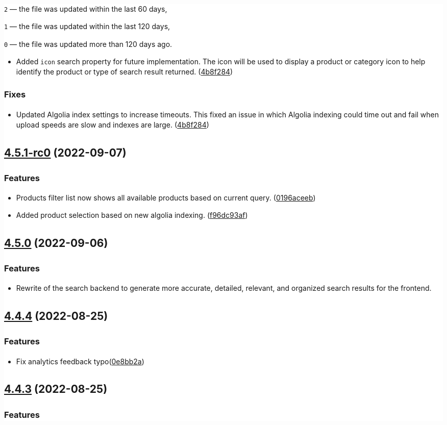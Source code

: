   `2` — the file was updated within the last 60 days,

  `1` — the file was updated within the last 120 days,

  `0` — the file was updated more than 120 days ago.

* Added `icon` search property for future implementation. The icon will be used to display a product or category icon to help identify the product or type of search result returned. ([4b8f284](https://github.com/adobe/aio-theme/commit/4b8f284c6a72468c2fd74bacded7ed0f956f3ddc))

### Fixes

* Updated Algolia index settings to increase timeouts. This fixed an issue in which Algolia indexing could time out and fail when upload speeds are slow and indexes are large. ([4b8f284](https://github.com/adobe/aio-theme/commit/4b8f284c6a72468c2fd74bacded7ed0f956f3ddc))

## [4.5.1-rc0](https://github.com/adobe/aio-theme/compare/@adobe/gatsby-theme-aio@4.5.0...@adobe/gatsby-theme-aio@4.5.1-rc0) (2022-09-07)

### Features

* Products filter list now shows all available products based on current query. ([0196aceeb](https://github.com/adobe/aio-theme/commit/0196aceeb344fbc6df09f7f75813124296c61b20))

* Added product selection based on new algolia indexing. ([f96dc93af](https://github.com/adobe/aio-theme/commit/f96dc93af222b517e4725e2e3d33335d65a7e0de))

## [4.5.0](https://github.com/adobe/aio-theme/compare/@adobe/gatsby-theme-aio@4.4.4...@adobe/gatsby-theme-aio@4.5.0) (2022-09-06)

### Features

* Rewrite of the search backend to generate more accurate, detailed, relevant, and organized search results for the frontend.

## [4.4.4](https://github.com/adobe/aio-theme/compare/@adobe/gatsby-theme-aio@4.4.3...@adobe/gatsby-theme-aio@4.4.4) (2022-08-25)

### Features

* Fix analytics feedback typo([0e8bb2a](https://github.com/adobe/aio-theme/commit/0e8bb2ab118a0039373d24412cf06086980f809f))


## [4.4.3](https://github.com/adobe/aio-theme/compare/@adobe/gatsby-theme-aio@4.4.2...@adobe/gatsby-theme-aio@4.4.3) (2022-08-25)

### Features
